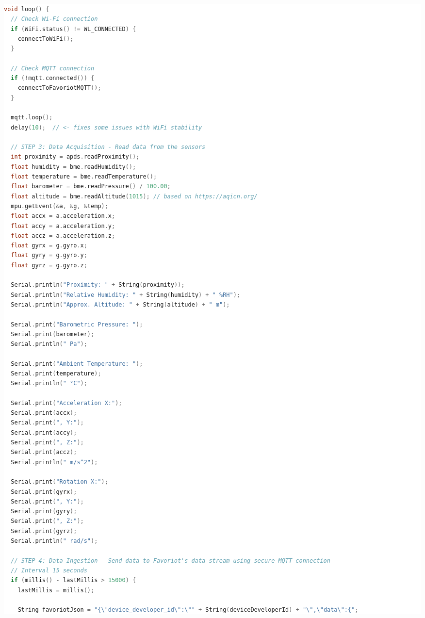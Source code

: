 ```cpp
void loop() {
  // Check Wi-Fi connection
  if (WiFi.status() != WL_CONNECTED) {
    connectToWiFi();
  }

  // Check MQTT connection
  if (!mqtt.connected()) {
    connectToFavoriotMQTT();
  }

  mqtt.loop();
  delay(10);  // <- fixes some issues with WiFi stability

  // STEP 3: Data Acquisition - Read data from the sensors
  int proximity = apds.readProximity();
  float humidity = bme.readHumidity();
  float temperature = bme.readTemperature();
  float barometer = bme.readPressure() / 100.00;
  float altitude = bme.readAltitude(1015); // based on https://aqicn.org/
  mpu.getEvent(&a, &g, &temp);
  float accx = a.acceleration.x;
  float accy = a.acceleration.y;
  float accz = a.acceleration.z;
  float gyrx = g.gyro.x;
  float gyry = g.gyro.y;
  float gyrz = g.gyro.z;

  Serial.println("Proximity: " + String(proximity));
  Serial.println("Relative Humidity: " + String(humidity) + " %RH");
  Serial.println("Approx. Altitude: " + String(altitude) + " m");

  Serial.print("Barometric Pressure: ");
  Serial.print(barometer);
  Serial.println(" Pa");

  Serial.print("Ambient Temperature: ");
  Serial.print(temperature);
  Serial.println(" °C");

  Serial.print("Acceleration X:");
  Serial.print(accx);
  Serial.print(", Y:");
  Serial.print(accy);
  Serial.print(", Z:");
  Serial.print(accz);
  Serial.println(" m/s^2");

  Serial.print("Rotation X:");
  Serial.print(gyrx);
  Serial.print(", Y:");
  Serial.print(gyry);
  Serial.print(", Z:");
  Serial.print(gyrz);
  Serial.println(" rad/s");

  // STEP 4: Data Ingestion - Send data to Favoriot's data stream using secure MQTT connection
  // Interval 15 seconds
  if (millis() - lastMillis > 15000) {
    lastMillis = millis();

    String favoriotJson = "{\"device_developer_id\":\"" + String(deviceDeveloperId) + "\",\"data\":{";
```